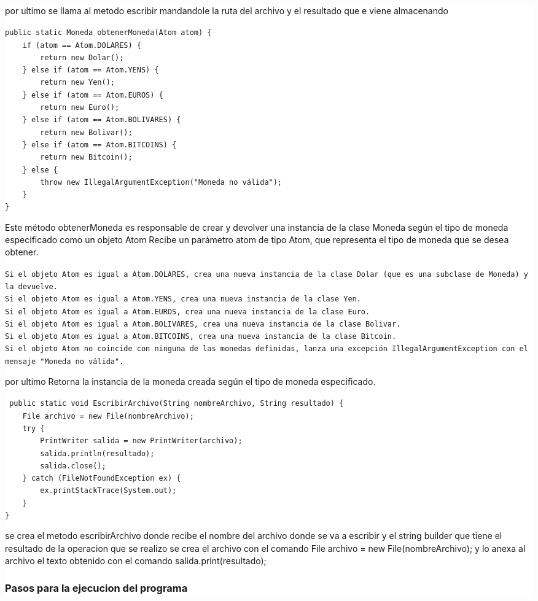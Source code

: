 
por ultimo se llama al metodo escribir mandandole la ruta del archivo y el resultado que e viene almacenando

    public static Moneda obtenerMoneda(Atom atom) {
        if (atom == Atom.DOLARES) {
            return new Dolar();
        } else if (atom == Atom.YENS) {
            return new Yen();
        } else if (atom == Atom.EUROS) {
            return new Euro();
        } else if (atom == Atom.BOLIVARES) {
            return new Bolivar();
        } else if (atom == Atom.BITCOINS) {
            return new Bitcoin();
        } else {
            throw new IllegalArgumentException("Moneda no válida");
        }
    }



Este método obtenerMoneda es responsable de crear y devolver una instancia de la clase Moneda según el tipo de moneda especificado como un objeto Atom
Recibe un parámetro atom de tipo Atom, que representa el tipo de moneda que se desea obtener.

    Si el objeto Atom es igual a Atom.DOLARES, crea una nueva instancia de la clase Dolar (que es una subclase de Moneda) y la devuelve.
    Si el objeto Atom es igual a Atom.YENS, crea una nueva instancia de la clase Yen.
    Si el objeto Atom es igual a Atom.EUROS, crea una nueva instancia de la clase Euro.
    Si el objeto Atom es igual a Atom.BOLIVARES, crea una nueva instancia de la clase Bolivar.
    Si el objeto Atom es igual a Atom.BITCOINS, crea una nueva instancia de la clase Bitcoin.
    Si el objeto Atom no coincide con ninguna de las monedas definidas, lanza una excepción IllegalArgumentException con el mensaje "Moneda no válida".

por ultimo Retorna la instancia de la moneda creada según el tipo de moneda especificado.

     public static void EscribirArchivo(String nombreArchivo, String resultado) {
        File archivo = new File(nombreArchivo);
        try {
            PrintWriter salida = new PrintWriter(archivo);
            salida.println(resultado);
            salida.close();
        } catch (FileNotFoundException ex) {
            ex.printStackTrace(System.out);
        }
    }
se crea el metodo escribirArchivo donde recibe el nombre del archivo donde se va a escribir y el string builder que 
tiene el resultado de la operacion que se realizo
se crea el archivo con el comando File archivo = new File(nombreArchivo);
y lo anexa al archivo el texto obtenido con el comando  salida.print(resultado);

### Pasos para la ejecucion del programa
